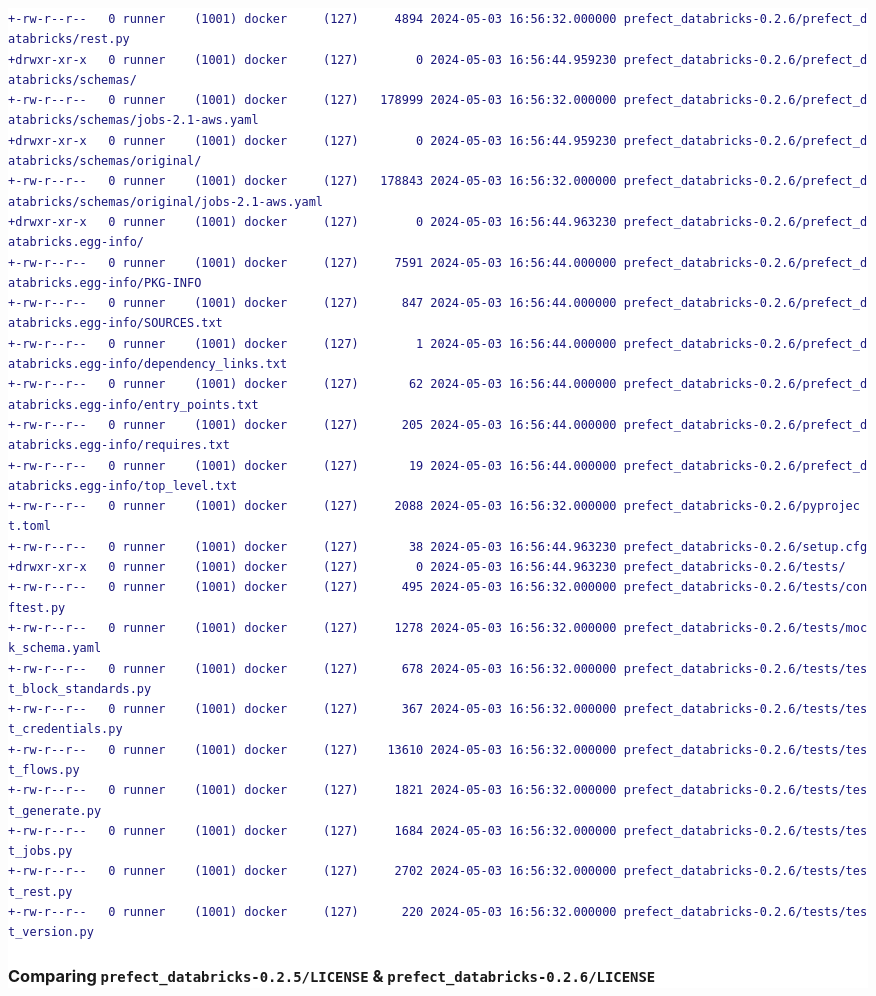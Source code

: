 ```diff
+-rw-r--r--   0 runner    (1001) docker     (127)     4894 2024-05-03 16:56:32.000000 prefect_databricks-0.2.6/prefect_databricks/rest.py
+drwxr-xr-x   0 runner    (1001) docker     (127)        0 2024-05-03 16:56:44.959230 prefect_databricks-0.2.6/prefect_databricks/schemas/
+-rw-r--r--   0 runner    (1001) docker     (127)   178999 2024-05-03 16:56:32.000000 prefect_databricks-0.2.6/prefect_databricks/schemas/jobs-2.1-aws.yaml
+drwxr-xr-x   0 runner    (1001) docker     (127)        0 2024-05-03 16:56:44.959230 prefect_databricks-0.2.6/prefect_databricks/schemas/original/
+-rw-r--r--   0 runner    (1001) docker     (127)   178843 2024-05-03 16:56:32.000000 prefect_databricks-0.2.6/prefect_databricks/schemas/original/jobs-2.1-aws.yaml
+drwxr-xr-x   0 runner    (1001) docker     (127)        0 2024-05-03 16:56:44.963230 prefect_databricks-0.2.6/prefect_databricks.egg-info/
+-rw-r--r--   0 runner    (1001) docker     (127)     7591 2024-05-03 16:56:44.000000 prefect_databricks-0.2.6/prefect_databricks.egg-info/PKG-INFO
+-rw-r--r--   0 runner    (1001) docker     (127)      847 2024-05-03 16:56:44.000000 prefect_databricks-0.2.6/prefect_databricks.egg-info/SOURCES.txt
+-rw-r--r--   0 runner    (1001) docker     (127)        1 2024-05-03 16:56:44.000000 prefect_databricks-0.2.6/prefect_databricks.egg-info/dependency_links.txt
+-rw-r--r--   0 runner    (1001) docker     (127)       62 2024-05-03 16:56:44.000000 prefect_databricks-0.2.6/prefect_databricks.egg-info/entry_points.txt
+-rw-r--r--   0 runner    (1001) docker     (127)      205 2024-05-03 16:56:44.000000 prefect_databricks-0.2.6/prefect_databricks.egg-info/requires.txt
+-rw-r--r--   0 runner    (1001) docker     (127)       19 2024-05-03 16:56:44.000000 prefect_databricks-0.2.6/prefect_databricks.egg-info/top_level.txt
+-rw-r--r--   0 runner    (1001) docker     (127)     2088 2024-05-03 16:56:32.000000 prefect_databricks-0.2.6/pyproject.toml
+-rw-r--r--   0 runner    (1001) docker     (127)       38 2024-05-03 16:56:44.963230 prefect_databricks-0.2.6/setup.cfg
+drwxr-xr-x   0 runner    (1001) docker     (127)        0 2024-05-03 16:56:44.963230 prefect_databricks-0.2.6/tests/
+-rw-r--r--   0 runner    (1001) docker     (127)      495 2024-05-03 16:56:32.000000 prefect_databricks-0.2.6/tests/conftest.py
+-rw-r--r--   0 runner    (1001) docker     (127)     1278 2024-05-03 16:56:32.000000 prefect_databricks-0.2.6/tests/mock_schema.yaml
+-rw-r--r--   0 runner    (1001) docker     (127)      678 2024-05-03 16:56:32.000000 prefect_databricks-0.2.6/tests/test_block_standards.py
+-rw-r--r--   0 runner    (1001) docker     (127)      367 2024-05-03 16:56:32.000000 prefect_databricks-0.2.6/tests/test_credentials.py
+-rw-r--r--   0 runner    (1001) docker     (127)    13610 2024-05-03 16:56:32.000000 prefect_databricks-0.2.6/tests/test_flows.py
+-rw-r--r--   0 runner    (1001) docker     (127)     1821 2024-05-03 16:56:32.000000 prefect_databricks-0.2.6/tests/test_generate.py
+-rw-r--r--   0 runner    (1001) docker     (127)     1684 2024-05-03 16:56:32.000000 prefect_databricks-0.2.6/tests/test_jobs.py
+-rw-r--r--   0 runner    (1001) docker     (127)     2702 2024-05-03 16:56:32.000000 prefect_databricks-0.2.6/tests/test_rest.py
+-rw-r--r--   0 runner    (1001) docker     (127)      220 2024-05-03 16:56:32.000000 prefect_databricks-0.2.6/tests/test_version.py
```

### Comparing `prefect_databricks-0.2.5/LICENSE` & `prefect_databricks-0.2.6/LICENSE`
